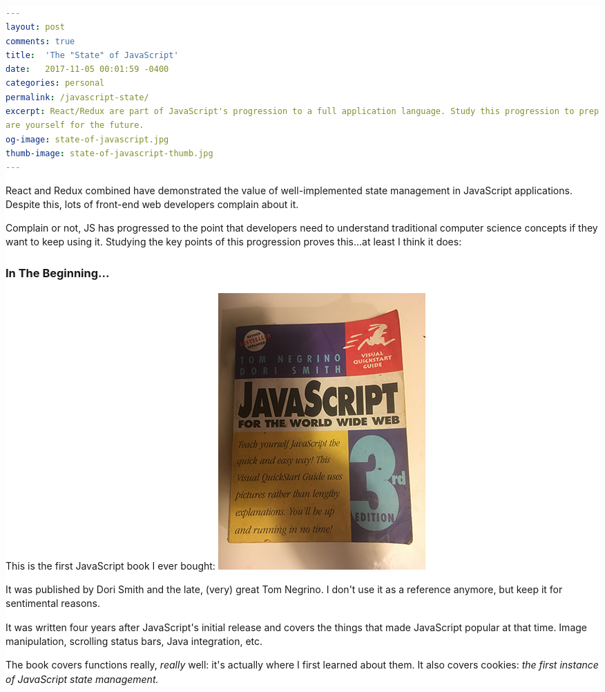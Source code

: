 ```yaml
---
layout: post
comments: true
title:  'The "State" of JavaScript'
date:   2017-11-05 00:01:59 -0400
categories: personal
permalink: /javascript-state/
excerpt: React/Redux are part of JavaScript's progression to a full application language. Study this progression to prepare yourself for the future.
og-image: state-of-javascript.jpg
thumb-image: state-of-javascript-thumb.jpg
---
```

React and Redux combined have demonstrated the value of well-implemented state management in JavaScript applications. Despite this, lots of front-end web developers complain about it.

Complain or not, JS has progressed to the point that developers need to understand traditional computer science concepts if they want to keep using it. Studying the key points of this progression proves this...at least I think it does:

<h3>In The Beginning...</h3>
This is the first JavaScript book I ever bought:

<img src="/img/js-book.jpg" class="post__image" />

It was published by Dori Smith and the late, (very) great Tom Negrino. I don't use it as a reference anymore, but keep it for sentimental reasons.

It was written four years after JavaScript's initial release and covers the things that made JavaScript popular at that time. Image manipulation, scrolling status bars, Java integration, etc.

The book covers functions really, <em>really</em> well: it's actually where I first learned about them. It also covers cookies: <em>the first instance of JavaScript state management.</em>

